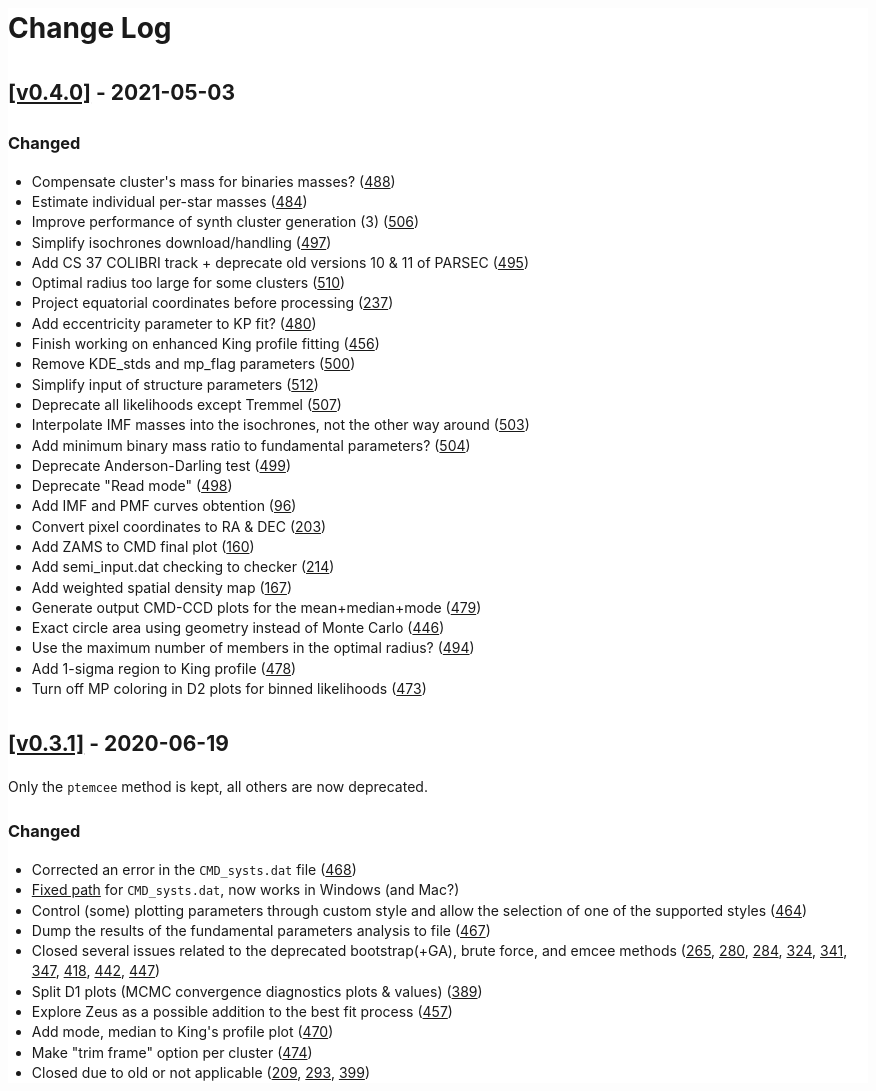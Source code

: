 # Change Log


## [[v0.4.0]][309] - 2021-05-03

### Changed

* Compensate cluster's mass for binaries masses? ([488][308])
* Estimate individual per-star masses ([484][307])
* Improve performance of synth cluster generation (3) ([506][306])
* Simplify isochrones download/handling ([497][305])
* Add CS 37 COLIBRI track + deprecate old versions 10 & 11 of PARSEC ([495][304])
* Optimal radius too large for some clusters ([510][303])
* Project equatorial coordinates before processing ([237][302])
* Add eccentricity parameter to KP fit? ([480][301])
* Finish working on enhanced King profile fitting ([456][300])
* Remove KDE_stds and mp_flag parameters ([500][299])
* Simplify input of structure parameters ([512][298])
* Deprecate all likelihoods except Tremmel ([507][297])
* Interpolate IMF masses into the isochrones, not the other way around ([503][296])
* Add minimum binary mass ratio to fundamental parameters? ([504][295])
* Deprecate Anderson-Darling test ([499][294])
* Deprecate "Read mode" ([498][293])
* Add IMF and PMF curves obtention ([96][292])
* Convert pixel coordinates to RA & DEC ([203][291])
* Add ZAMS to CMD final plot ([160][290])
* Add semi_input.dat checking to checker ([214][289])
* Add weighted spatial density map ([167][288])
* Generate output CMD-CCD plots for the mean+median+mode ([479][287])
* Exact circle area using geometry instead of Monte Carlo ([446][286])
* Use the maximum number of members in the optimal radius? ([494][285])
* Add 1-sigma region to King profile ([478][284])
* Turn off MP coloring in D2 plots for binned likelihoods ([473][283])


## [[v0.3.1]][282] - 2020-06-19

Only the `ptemcee` method is kept, all others are now deprecated.

### Changed

* Corrected an error in the `CMD_systs.dat` file ([468][281])
* [Fixed path][280] for `CMD_systs.dat`, now works in Windows (and Mac?)
* Control (some) plotting parameters through custom style and allow the selection of one of the supported styles ([464][279])
* Dump the results of the fundamental parameters analysis to file ([467][278])
* Closed several issues related to the deprecated bootstrap(+GA), brute force, and emcee methods ([265][269], [280][270], [284][271], [324][272], [341][273], [347][274], [418][275], [442][276], [447][277])
* Split D1 plots (MCMC convergence diagnostics plots & values) ([389][268])
* Explore Zeus as a possible addition to the best fit process ([457][267])
* Add mode, median to King's profile plot ([470][266])
* Make "trim frame" option per cluster ([474][265])
* Closed due to old or not applicable ([209][262], [293][263], [399][264])


[1]: http://www.aanda.org/articles/aa/abs/2015/04/aa24946-14/aa24946-14.html
[2]: https://github.com/asteca/asteca/releases/tag/v1.0.0-beta
[3]: https://github.com/asteca/asteca/issues/74
[4]: https://github.com/asteca/asteca/issues/69
[5]: https://github.com/asteca/asteca/issues/78
[6]: https://github.com/asteca/asteca/issues/83
[7]: https://github.com/asteca/asteca/issues/59
[8]: https://github.com/asteca/asteca/issues/81
[9]: https://github.com/asteca/asteca/issues/79
[10]: https://github.com/asteca/asteca/issues/75
[11]: https://github.com/asteca/asteca/issues/24
[12]: https://github.com/asteca/asteca/issues/53
[13]: https://github.com/asteca/asteca/issues/73
[14]: https://github.com/asteca/asteca/issues/15
[15]: https://github.com/asteca/asteca/releases/tag/v2.0.0-beta
[16]: https://github.com/asteca/asteca/releases/tag/v2.0.1-beta
[17]: https://github.com/asteca/asteca/issues/80
[18]: https://github.com/asteca/asteca/issues/77
[19]: https://github.com/asteca/asteca/issues/89
[20]: https://github.com/asteca/asteca/releases/tag/v3.0.0-beta
[21]: https://github.com/Gabriel-p/asteca/commit/a2e9b8f16111d5adafe66fed1eb64ed8bc03997b
[22]: https://github.com/Gabriel-p/asteca/blob/master/functions/checker.py
[23]: https://github.com/asteca/asteca/issues/86
[24]: https://github.com/asteca/asteca/issues/43
[25]: https://github.com/asteca/asteca/issues/70
[26]: https://github.com/asteca/asteca/issues/85
[27]: https://github.com/asteca/asteca/releases/tag/v4.0.0-beta
[28]: https://github.com/Gabriel-p/asteca/commit/c247fd7fa4cca4d6bb341263434a4a43a4778efd
[29]: https://github.com/Gabriel-p/asteca/commit/8b313ef60fddccc41fd6fb7b9746f75f3e867d39
[30]: https://github.com/Gabriel-p/asteca/commit/3e806bd0af5d7fcd7c8f2940716df880f4c1b67d
[31]: https://github.com/Gabriel-p/asteca/commit/0671e74c52fbecde6bcbb1afb1c2624875156e57
[32]: https://github.com/asteca/asteca/issues/37
[33]: https://github.com/asteca/asteca/issues/99
[34]: https://github.com/asteca/asteca/issues/72
[35]: https://github.com/asteca/asteca/releases/tag/v0.1.0
[36]: https://github.com/asteca/asteca/commit/3cffb4faa0c1dc6956aae2217c73afb4f392e53d
[37]: https://github.com/asteca/asteca/issues/116
[38]: https://github.com/asteca/asteca/issues/113
[39]: https://github.com/asteca/asteca/releases/tag/v0.1.1
[40]: https://github.com/asteca/asteca/commit/f9e8c5edba5f5ca8cc33ec1afb4d137f7167e8df
[41]: https://github.com/asteca/asteca/commit/c6505025d4c3b6147a2913fad648dc18c125376b
[42]: https://github.com/asteca/asteca/commit/7cc383d799f2af5c1f1f8a6dcfc80e639461f02d
[43]: https://github.com/asteca/asteca/commit/afe30cbdff561a90986a638c55a4b7247fd0bc53
[44]: https://github.com/asteca/asteca/commit/00538bda879009bae0a4e7565b124c8939c75d0f
[45]: https://github.com/asteca/asteca/issues/102
[46]: https://github.com/asteca/asteca/issues/124
[47]: https://github.com/asteca/asteca/issues/129
[48]: https://github.com/asteca/asteca/issues/101
[49]: https://github.com/asteca/asteca/issues/120
[50]: http://adsabs.harvard.edu/abs/2002MNRAS.332...91D
[51]: https://github.com/asteca/asteca/releases/tag/v0.1.2
[52]: https://github.com/asteca/asteca/issues/132
[53]: https://github.com/asteca/asteca/issues/125
[54]: http://adsabs.harvard.edu/abs/2001ApJ...554.1274C
[55]: https://github.com/asteca/asteca/issues/121
[56]: https://github.com/asteca/asteca/releases/tag/v0.1.3
[57]: https://github.com/asteca/asteca/issues/134
[58]: https://github.com/asteca/asteca/issues/130
[59]: https://github.com/asteca/asteca/issues/112
[60]: https://github.com/asteca/asteca/issues/62
[61]: https://github.com/asteca/asteca/releases/tag/v0.1.4
[62]: https://github.com/asteca/asteca/issues/143
[63]: https://github.com/asteca/asteca/issues/163
[64]: https://github.com/asteca/asteca/issues/136
[65]: https://github.com/asteca/asteca/issues/148
[66]: https://github.com/asteca/asteca/issues/95
[67]: https://github.com/asteca/asteca/issues/149
[68]: https://github.com/asteca/asteca/issues/141
[69]: https://github.com/asteca/asteca/issues/142
[70]: https://github.com/asteca/asteca/issues/140
[71]: https://github.com/asteca/asteca/issues/150
[72]: https://github.com/asteca/asteca/issues/110
[73]: https://github.com/asteca/asteca/issues/145
[74]: https://github.com/asteca/asteca/issues/114
[75]: https://github.com/asteca/asteca/issues/138
[76]: https://github.com/asteca/asteca/issues/147
[77]: https://github.com/asteca/asteca/issues/157
[78]: https://github.com/asteca/asteca/issues/139
[79]: https://github.com/asteca/asteca/issues/146
[80]: https://github.com/asteca/asteca/releases/tag/v0.1.5
[81]: https://github.com/asteca/asteca/issues/169
[82]: https://github.com/asteca/asteca/commit/9bed2166e9cc36faa7077c79c436c50e40801820
[83]: https://github.com/asteca/asteca/commit/e7dec4b75a62ff397ee62cb322345f6b17b74ff6
[84]: https://github.com/asteca/asteca/commit/b536c84c2ad085bbe8ff10a0b6535618ae1ba09a
[85]: https://github.com/asteca/asteca/releases/tag/v0.1.61
[86]: https://github.com/asteca/asteca/issues/178
[87]: https://github.com/asteca/asteca/issues/177
[88]: https://github.com/asteca/asteca/commit/575ebe7de64c1c4da04eb7c18dfab4b8bd1b2751
[89]: https://github.com/asteca/asteca/commit/db0df2adc8d9821ab5122ba6b6482557627a779e
[90]: https://github.com/asteca/asteca/commit/fef14c476b88bc9f82bcd39e96cee222a0628cdd
[91]: https://github.com/asteca/asteca/commit/9ec0ab8c3d966e0dbe19c6b5cff65e1cb381c939
[92]: https://github.com/asteca/asteca/commit/240178a3c797910d6a807a41a8dd6c2f94d82cfb
[93]: https://github.com/asteca/asteca/commit/b57028c93259afbf3cbebc905c482349fcb6ef7a
[94]: https://github.com/asteca/asteca/commit/16423496d22bb843294189fd121a0ed8a0c6e783
[95]: https://github.com/asteca/asteca/commit/5c7dc7f9f348bf2bedb3eb86daf7decbbf83df33
[96]: https://github.com/asteca/asteca/commit/aeb7d7d097eb40289d2bb4c83adf433567bb28d0
[97]: https://github.com/asteca/asteca/commit/e99da37a398c446d71c59c43f4547434d0c9f7e7
[98]: https://github.com/asteca/asteca/commit/97d77f1d7f36adf6af6398a2f4a5b944598fda8f
[99]: https://github.com/asteca/asteca/issues/173
[100]: https://github.com/asteca/asteca/commit/b6ca2a2df8b7e614dc9beb38e99400e3b69208bf
[101]: https://github.com/asteca/asteca/commit/c0358ed9526b835bfeeddf75804002ad51c69610
[102]: https://github.com/asteca/asteca/issues/162
[103]: https://github.com/asteca/asteca/issues/115
[104]: https://github.com/asteca/asteca/issues/172
[105]: https://github.com/asteca/asteca/issues/171
[106]: https://github.com/asteca/asteca/issues/181
[107]: https://github.com/asteca/asteca/commit/2324a70f402ddbe9fdde203c3745f93b6d6dc545
[108]: https://github.com/asteca/asteca/commit/d92be0c8e398739fba562d59ba35b11eeac9a9a0
[109]: https://github.com/asteca/asteca/commit/197af6439baabd3e9db4039775aba721d84047a2
[110]: https://github.com/asteca/asteca/commit/6b2857aefa2878ee5aba245a7fbf9cc1f423820b
[111]: https://github.com/asteca/asteca/releases/tag/v0.1.7
[112]: https://github.com/asteca/asteca/issues/184
[113]: https://github.com/asteca/asteca/issues/175
[114]: https://github.com/asteca/asteca/issues/111
[115]: https://github.com/asteca/asteca/issues/154
[116]: https://github.com/asteca/asteca/issues/131
[117]: https://github.com/asteca/asteca/issues/179
[118]: https://github.com/asteca/asteca/issues/183
[119]: https://github.com/asteca/asteca/issues/180
[120]: https://github.com/asteca/asteca/releases/tag/v0.1.8
[121]: https://github.com/asteca/ASteCA/commit/ff3b240ec3d1b2339ce51cf262e71810a33b6517
[122]: https://github.com/asteca/asteca/issues/13
[123]: https://github.com/asteca/asteca/issues/205
[124]: https://github.com/asteca/asteca/issues/168
[125]: https://github.com/asteca/asteca/commit/2e4b1d8f8a084e78bc56d52df494a796a6909de6
[126]: https://github.com/asteca/ASteCA/commit/d35c5611708d249e730bef77b0ee14226cce14de
[127]: http://adsabs.harvard.edu/abs/2007MNRAS.377.1301B
[128]: https://github.com/asteca/ASteCA/commit/dc4c9223b0ec0a02904e30025eec50dfdc13637d
[129]: https://github.com/asteca/asteca/commit/f2508355d8136c2d5a6216093e6f9eda02bd99c1
[130]: https://github.com/asteca/asteca/commit/4b1a897d69cf85b1c0263d738cf2132d9924eb9c
[131]: https://github.com/asteca/asteca/issues/185
[132]: https://github.com/asteca/asteca/issues/186
[133]: https://github.com/asteca/asteca/releases/tag/v0.1.9
[134]: https://github.com/asteca/ASteCA/commit/c3ccc376a5d46415ae45b9f2e4572be50b75847d
[135]: https://github.com/asteca/ASteCA/commit/4d201b76edace038d6651b7c43ac997728de1c82
[136]: https://github.com/asteca/ASteCA/commit/11ed705d9b23730ef8752d4553139c45700c0074
[137]: https://github.com/asteca/ASteCA/commit/3d04bb5247e001cf033a3df47e9f89e21c9dd2e5
[138]: https://github.com/asteca/asteca/issues/213
[139]: https://github.com/asteca/asteca/releases/tag/v0.1.9.1
[140]: https://github.com/asteca/asteca/issues/241
[141]: https://github.com/asteca/ASteCA/commit/62ffe4dad93fd5291900c08aa05af9e1c1cee5f2
[142]: https://github.com/asteca/ASteCA/commit/272ed205d4beaaa8d3a10b2c664550140e238053
[143]: https://github.com/asteca/ASteCA/commit/7095c0cd043804cce25d27a9e16650ecf8a2f7a5
[144]: https://github.com/asteca/ASteCA/commit/6bac8749ba9b6b8c0fbaa2b226cca272e110e1cf
[145]: https://en.wikipedia.org/wiki/Str%C3%B6mgren_photometric_system
[146]: https://github.com/asteca/asteca/releases/tag/v0.1.9.2
[147]: http://www.stsci.edu/hst/acs
[148]: https://github.com/asteca/asteca/releases/tag/v0.1.9.3
[149]: https://github.com/asteca/asteca/issues/273
[150]: https://github.com/asteca/ASteCA/issues/277
[151]: https://github.com/asteca/ASteCA/issues/276
[152]: https://github.com/asteca/asteca/releases/tag/v0.1.9.4
[153]: https://github.com/asteca/asteca/issues/226
[154]: https://github.com/asteca/asteca/issues/262
[155]: https://github.com/asteca/asteca/releases/tag/v0.1.9.5
[156]: https://github.com/asteca/ASteCA/issues/201
[157]: https://github.com/asteca/ASteCA/issues/294
[158]: https://github.com/asteca/ASteCA/issues/317
[159]: https://github.com/asteca/ASteCA/issues/314
[160]: https://github.com/asteca/ASteCA/issues/100
[161]: https://github.com/asteca/ASteCA/issues/88
[162]: https://github.com/asteca/ASteCA/issues/315
[163]: https://github.com/asteca/ASteCA/issues/302
[164]: https://github.com/asteca/ASteCA/issues/264
[165]: https://github.com/asteca/ASteCA/issues/248
[166]: https://github.com/asteca/ASteCA/issues/308
[167]: https://github.com/asteca/ASteCA/issues/164
[168]: https://github.com/asteca/ASteCA/issues/217
[169]: https://github.com/asteca/ASteCA/issues/331
[170]: https://github.com/asteca/ASteCA/issues/303
[171]: https://github.com/asteca/ASteCA/issues/271
[172]: https://github.com/asteca/ASteCA/issues/199
[173]: http://stev.oapd.inaf.it/cgi-bin/cmd
[174]: https://github.com/asteca/ASteCA/issues/24
[175]: https://github.com/asteca/asteca/releases/tag/v0.2.0
[176]: https://github.com/asteca/ASteCA/issues/256
[177]: https://github.com/asteca/ASteCA/issues/326
[178]: https://github.com/asteca/ASteCA/issues/338
[179]: https://github.com/asteca/ASteCA/issues/340
[180]: https://github.com/asteca/asteca/releases/tag/v0.2.1
[181]: https://github.com/asteca/ASteCA/issues/212
[182]: https://github.com/asteca/ASteCA/issues/345
[183]: https://github.com/asteca/ASteCA/commit/ec38070b4bb2c6d48d50c2bbd265f15bcc6347ee
[184]: https://github.com/asteca/ASteCA/issues/71
[185]: https://github.com/asteca/ASteCA/commit/7c650fb9b65090ea54064d385aa28087b3008c80
[186]: https://github.com/asteca/ASteCA/commit/65d1f89bd0992120c8401c80ef976ba3c3803c38
[187]: https://github.com/asteca/ASteCA/issues/216
[188]: https://github.com/asteca/asteca/releases/tag/v0.2.2
[189]: https://github.com/asteca/ASteCA/issues/352
[190]: https://github.com/asteca/ASteCA/issues/351
[191]: https://github.com/asteca/ASteCA/issues/300
[192]: https://github.com/asteca/ASteCA/issues/350
[193]: https://github.com/asteca/ASteCA/issues/227
[194]: https://github.com/asteca/asteca/releases/tag/v0.2.3
[195]: https://github.com/asteca/ASteCA/issues/218
[196]: https://github.com/asteca/ASteCA/issues/373
[197]: https://github.com/asteca/ASteCA/issues/357
[198]: https://github.com/asteca/asteca/releases/tag/v0.2.4
[199]: https://github.com/asteca/ASteCA/issues/379
[200]: https://github.com/asteca/ASteCA/issues/403
[201]: https://github.com/asteca/ASteCA/issues/126
[202]: https://github.com/asteca/ASteCA/commit/1130c905e82048053267d3fcba41a967a88f77a2
[203]: https://github.com/asteca/ASteCA/commit/783975b22b8773c4ab08b3f1588e616cd3c858b2
[204]: https://github.com/asteca/ASteCA/commit/f218148e1f2a7abff591816c2271a7c6e2dc61ac
[205]: https://github.com/asteca/ASteCA/issues/401
[206]: https://github.com/asteca/ASteCA/issues/255
[207]: https://github.com/asteca/ASteCA/issues/356
[208]: https://github.com/asteca/ASteCA/commit/bb885f9cc9acc311d57e312ac6c4623ec7ff235b
[209]: https://github.com/asteca/ASteCA/issues/327
[210]: https://github.com/asteca/ASteCA/commit/08d2c04ab5a5307aba3d19762bbb7f64df4f1aae
[211]: https://github.com/asteca/ASteCA/issues/390
[212]: https://github.com/asteca/ASteCA/issues/410
[213]: https://github.com/asteca/ASteCA/issues/411
[214]: https://github.com/asteca/ASteCA/issues/412
[215]: https://github.com/asteca/ASteCA/issues/64
[216]: https://github.com/asteca/ASteCA/issues/107
[217]: https://github.com/asteca/ASteCA/commit/d8a2ba99f6d36cbfb9e09efe08e1f590eb156743
[218]: https://github.com/asteca/ASteCA/issues/377
[219]: https://github.com/asteca/ASteCA/issues/220
[220]: https://github.com/asteca/ASteCA/issues/414
[221]: https://github.com/asteca/ASteCA/issues/279
[222]: https://github.com/asteca/ASteCA/issues/322
[223]: https://github.com/asteca/ASteCA/issues/228
[224]: https://github.com/asteca/ASteCA/issues/229
[225]: https://github.com/asteca/ASteCA/issues/367
[226]: https://github.com/asteca/asteca/releases/tag/v0.2.5
[227]: https://github.com/asteca/ASteCA/issues/424
[228]: https://github.com/asteca/ASteCA/issues/421
[229]: https://github.com/asteca/ASteCA/issues/429
[230]: https://github.com/asteca/ASteCA/issues/427
[231]: https://github.com/asteca/ASteCA/issues/428
[232]: https://github.com/asteca/ASteCA/issues/426
[233]: https://github.com/asteca/asteca/releases/tag/v0.2.6
[234]: https://github.com/asteca/ASteCA/issues/438
[235]: https://github.com/asteca/ASteCA/issues/441
[236]: https://github.com/asteca/ASteCA/issues/440
[237]: https://github.com/asteca/ASteCA/issues/439
[238]: https://github.com/asteca/ASteCA/issues/434
[239]: https://github.com/asteca/asteca/releases/tag/v0.2.7
[240]: https://github.com/asteca/ASteCA/issues/182
[241]: https://github.com/asteca/ASteCA/issues/460
[242]: https://github.com/asteca/ASteCA/issues/443
[243]: https://github.com/asteca/ASteCA/issues/196
[244]: https://github.com/asteca/ASteCA/issues/268
[245]: https://github.com/asteca/ASteCA/issues/298
[246]: https://github.com/asteca/ASteCA/issues/454
[247]: https://github.com/asteca/ASteCA/issues/449
[248]: https://github.com/asteca/ASteCA/issues/346
[249]: https://github.com/asteca/ASteCA/issues/378
[250]: https://github.com/asteca/ASteCA/issues/325
[251]: https://github.com/asteca/ASteCA/issues/432
[252]: https://github.com/asteca/ASteCA/issues/452
[253]: https://github.com/asteca/ASteCA/issues/406
[254]: https://github.com/asteca/ASteCA/issues/445
[255]: https://github.com/asteca/ASteCA/issues/447
[256]: https://github.com/asteca/ASteCA/issues/462
[257]: https://github.com/asteca/ASteCA/issues/413
[258]: https://github.com/asteca/ASteCA/issues/193
[259]: https://github.com/asteca/ASteCA/issues/423
[260]: https://github.com/asteca/ASteCA/issues/243
[261]: https://github.com/asteca/asteca/releases/tag/v0.3.0
[262]: https://github.com/asteca/ASteCA/issues/209
[263]: https://github.com/asteca/ASteCA/issues/293
[264]: https://github.com/asteca/ASteCA/issues/399
[265]: https://github.com/asteca/ASteCA/issues/474
[266]: https://github.com/asteca/ASteCA/issues/470
[267]: https://github.com/asteca/ASteCA/issues/457
[268]: https://github.com/asteca/ASteCA/issues/389
[269]: https://github.com/asteca/ASteCA/issues/265
[270]: https://github.com/asteca/ASteCA/issues/280
[271]: https://github.com/asteca/ASteCA/issues/284
[272]: https://github.com/asteca/ASteCA/issues/324
[273]: https://github.com/asteca/ASteCA/issues/341
[274]: https://github.com/asteca/ASteCA/issues/347
[275]: https://github.com/asteca/ASteCA/issues/418
[276]: https://github.com/asteca/ASteCA/issues/442
[277]: https://github.com/asteca/ASteCA/issues/447
[278]: https://github.com/asteca/ASteCA/issues/467
[279]: https://github.com/asteca/ASteCA/issues/464
[280]: https://github.com/asteca/ASteCA/commit/3ab2b30d3d107972734112e7f0bd8ce12709ebdc
[281]: https://github.com/asteca/ASteCA/issues/468
[282]: https://github.com/asteca/asteca/releases/tag/v0.3.1
[283]: https://github.com/asteca/ASteCA/issues/473
[284]: https://github.com/asteca/ASteCA/issues/478
[285]: https://github.com/asteca/ASteCA/issues/494
[286]: https://github.com/asteca/ASteCA/issues/446
[287]: https://github.com/asteca/ASteCA/issues/479
[288]: https://github.com/asteca/ASteCA/issues/167
[289]: https://github.com/asteca/ASteCA/issues/214
[290]: https://github.com/asteca/ASteCA/issues/160
[291]: https://github.com/asteca/ASteCA/issues/203
[292]: https://github.com/asteca/ASteCA/issues/96
[293]: https://github.com/asteca/ASteCA/issues/498
[294]: https://github.com/asteca/ASteCA/issues/499
[295]: https://github.com/asteca/ASteCA/issues/504
[296]: https://github.com/asteca/ASteCA/issues/503
[297]: https://github.com/asteca/ASteCA/issues/507
[298]: https://github.com/asteca/ASteCA/issues/512
[299]: https://github.com/asteca/ASteCA/issues/500
[300]: https://github.com/asteca/ASteCA/issues/456
[301]: https://github.com/asteca/ASteCA/issues/480
[302]: https://github.com/asteca/ASteCA/issues/237
[303]: https://github.com/asteca/ASteCA/issues/510
[304]: https://github.com/asteca/ASteCA/issues/495
[305]: https://github.com/asteca/ASteCA/issues/497
[306]: https://github.com/asteca/ASteCA/issues/506
[307]: https://github.com/asteca/ASteCA/issues/484
[308]: https://github.com/asteca/ASteCA/issues/488
[309]: https://github.com/asteca/asteca/releases/tag/v0.4.0